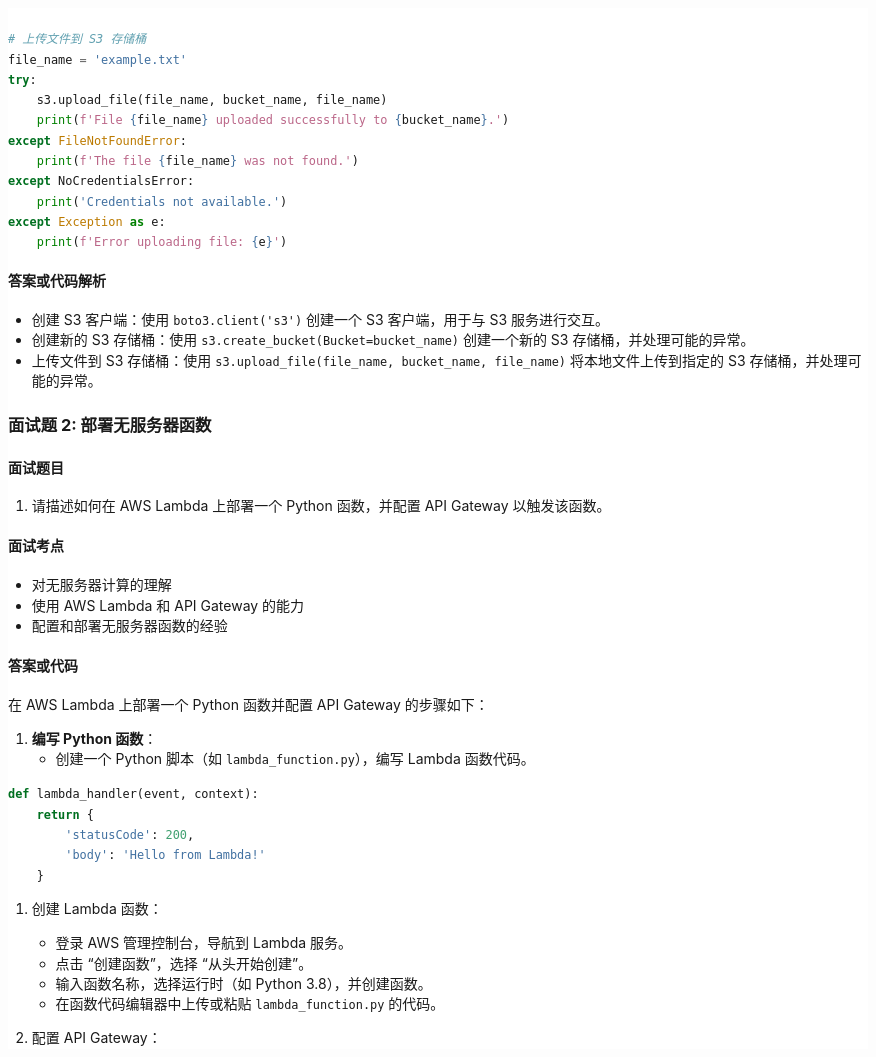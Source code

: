 ```python

# 上传文件到 S3 存储桶
file_name = 'example.txt'
try:
    s3.upload_file(file_name, bucket_name, file_name)
    print(f'File {file_name} uploaded successfully to {bucket_name}.')
except FileNotFoundError:
    print(f'The file {file_name} was not found.')
except NoCredentialsError:
    print('Credentials not available.')
except Exception as e:
    print(f'Error uploading file: {e}')
```

#### 答案或代码解析 

 *  创建 S3 客户端：使用 `boto3.client('s3')` 创建一个 S3 客户端，用于与 S3 服务进行交互。
 *  创建新的 S3 存储桶：使用 `s3.create_bucket(Bucket=bucket_name)` 创建一个新的 S3 存储桶，并处理可能的异常。
 *  上传文件到 S3 存储桶：使用 `s3.upload_file(file_name, bucket_name, file_name)` 将本地文件上传到指定的 S3 存储桶，并处理可能的异常。

### 面试题 2: 部署无服务器函数 

#### 面试题目 

1.  请描述如何在 AWS Lambda 上部署一个 Python 函数，并配置 API Gateway 以触发该函数。

#### 面试考点 

 *  对无服务器计算的理解
 *  使用 AWS Lambda 和 API Gateway 的能力
 *  配置和部署无服务器函数的经验

#### 答案或代码 


在 AWS Lambda 上部署一个 Python 函数并配置 API Gateway 的步骤如下：

1. **编写 Python 函数**：
    - 创建一个 Python 脚本（如 `lambda_function.py`），编写 Lambda 函数代码。

```python
def lambda_handler(event, context):
    return {
        'statusCode': 200,
        'body': 'Hello from Lambda!'
    }
```

1.  创建 Lambda 函数：
    
     *  登录 AWS 管理控制台，导航到 Lambda 服务。
     *  点击 “创建函数”，选择 “从头开始创建”。
     *  输入函数名称，选择运行时（如 Python 3.8），并创建函数。
     *  在函数代码编辑器中上传或粘贴 `lambda_function.py` 的代码。
2.  配置 API Gateway：
    